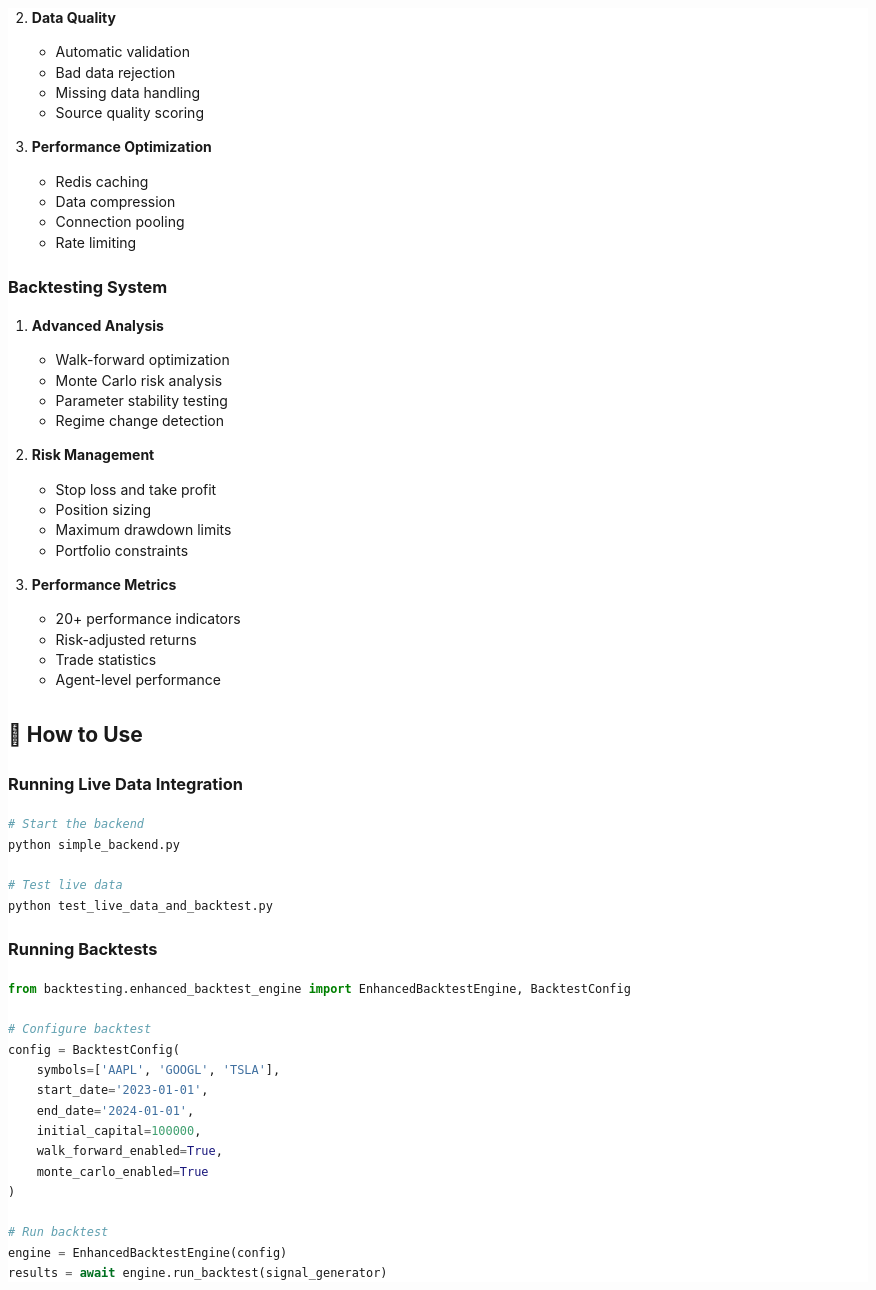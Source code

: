 2. **Data Quality**
   - Automatic validation
   - Bad data rejection
   - Missing data handling
   - Source quality scoring

3. **Performance Optimization**
   - Redis caching
   - Data compression
   - Connection pooling
   - Rate limiting

### Backtesting System
1. **Advanced Analysis**
   - Walk-forward optimization
   - Monte Carlo risk analysis
   - Parameter stability testing
   - Regime change detection

2. **Risk Management**
   - Stop loss and take profit
   - Position sizing
   - Maximum drawdown limits
   - Portfolio constraints

3. **Performance Metrics**
   - 20+ performance indicators
   - Risk-adjusted returns
   - Trade statistics
   - Agent-level performance

## 🚀 How to Use

### Running Live Data Integration
```python
# Start the backend
python simple_backend.py

# Test live data
python test_live_data_and_backtest.py
```

### Running Backtests
```python
from backtesting.enhanced_backtest_engine import EnhancedBacktestEngine, BacktestConfig

# Configure backtest
config = BacktestConfig(
    symbols=['AAPL', 'GOOGL', 'TSLA'],
    start_date='2023-01-01',
    end_date='2024-01-01',
    initial_capital=100000,
    walk_forward_enabled=True,
    monte_carlo_enabled=True
)

# Run backtest
engine = EnhancedBacktestEngine(config)
results = await engine.run_backtest(signal_generator)
```
